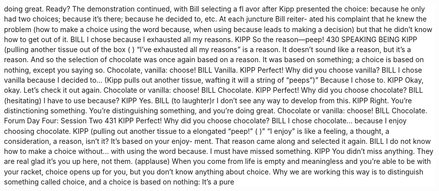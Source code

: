 doing great. Ready?
The demonstration continued, with Bill selecting a fl avor after Kipp presented the choice: because
he only had two choices; because it’s there; because he decided to, etc. At each juncture Bill reiter-
ated his complaint that he knew the problem (how to make a choice using the word because, when
using because leads to making a decision) but that he didn’t know how to get out of it.
BILL
I chose because I exhausted all my reasons.
KIPP
So the reason—peep!
430
SPEAKING BEING
KIPP (pulling another tissue out of the box
(
)
“I’ve exhausted all my reasons” is a reason. It doesn’t sound like a reason, but it’s a reason. And
so the selection of chocolate was once again based on a reason. It was based on something; a
choice is based on nothing, except you saying so. Chocolate, vanilla: choose!
BILL
Vanilla.
KIPP
Perfect! Why did you choose vanilla?
BILL
I chose vanilla because I decided to...
(Kipp pulls out another tissue, wafting it will a string of “peeps”)”
Because I chose to.
KIPP
Okay, okay. Let’s check it out again. Chocolate or vanilla: choose!
BILL
Chocolate.
KIPP
Perfect! Why did you choose chocolate?
BILL (hesitating)
I have to use because?
KIPP
Yes.
BILL (to laughter)r
I don’t see any way to develop from this.
KIPP
Right. You’re distinctioning something. You’re distinguishing something, and you’re doing
great. Chocolate or vanilla: choose!
BILL
Chocolate.
Forum Day Four: Session Two
431
KIPP
Perfect! Why did you choose chocolate?
BILL
I chose chocolate... because I enjoy choosing chocolate.
KIPP (pulling out another tissue to a elongated “peep!”
(
)”
“I enjoy” is like a feeling, a thought, a consideration, a reason, isn’t it? It’s based on your enjoy-
ment. That reason came along and selected it again.
BILL
I do not know how to make a choice without... with using the word because. I must have missed
something.
KIPP
You didn’t miss anything. They are real glad it’s you up here, not them.
(applause)
When you come from life is empty and meaningless and you’re able to be with your racket,
choice opens up for you, but you don’t know anything about choice. Why we are working this
way is to distinguish something called choice, and a choice is based on nothing: It’s a pure